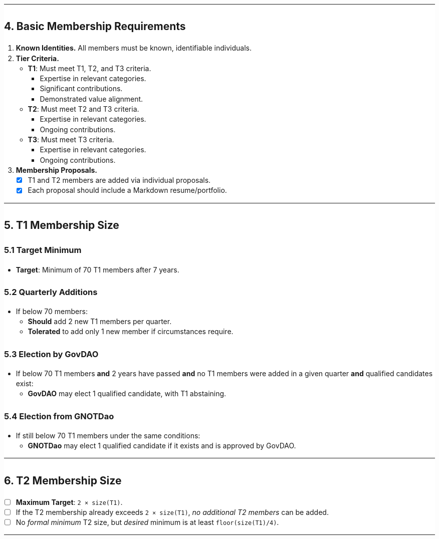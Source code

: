 
---

## 4. Basic Membership Requirements

1. **Known Identities.** All members must be known, identifiable individuals.  
2. **Tier Criteria.**  
   - **T1**: Must meet T1, T2, and T3 criteria.
     - Expertise in relevant categories.
     - Significant contributions.
     - Demonstrated value alignment.  
   - **T2**: Must meet T2 and T3 criteria.
     - Expertise in relevant categories.
     - Ongoing contributions.  
   - **T3**: Must meet T3 criteria.
     - Expertise in relevant categories.
     - Ongoing contributions.
3. **Membership Proposals.**  
   - [X] T1 and T2 members are added via individual proposals.
   - [X] Each proposal should include a Markdown resume/portfolio.

---

## 5. T1 Membership Size

### 5.1 Target Minimum
- **Target**: Minimum of 70 T1 members after 7 years.

### 5.2 Quarterly Additions
- If below 70 members:
  - **Should** add 2 new T1 members per quarter.
  - **Tolerated** to add only 1 new member if circumstances require.

### 5.3 Election by GovDAO
- If below 70 T1 members **and** 2 years have passed **and** no T1 members were added in a given quarter **and** qualified candidates exist:
  - **GovDAO** may elect 1 qualified candidate, with T1 abstaining.

### 5.4 Election from GNOTDao
- If still below 70 T1 members under the same conditions:
  - **GNOTDao** may elect 1 qualified candidate if it exists and is approved by GovDAO.

---

## 6. T2 Membership Size

- [ ] **Maximum Target**: `2 × size(T1)`.  
- [ ] If the T2 membership already exceeds `2 × size(T1)`, *no additional T2 members* can be added.  
- [ ] No *formal minimum* T2 size, but *desired* minimum is at least `floor(size(T1)/4)`.

---